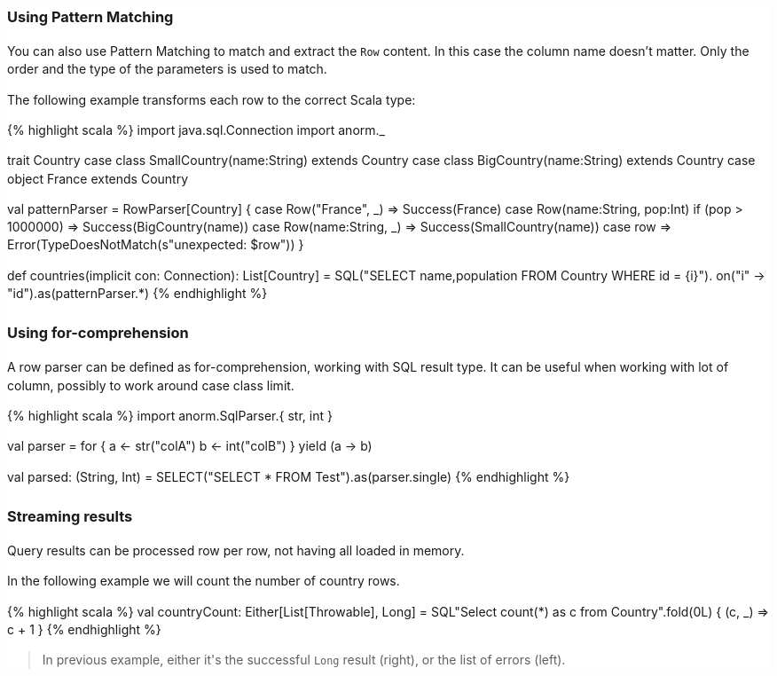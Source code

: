 ### Using Pattern Matching

You can also use Pattern Matching to match and extract the `Row` content. In this case the column name doesn’t matter. Only the order and the type of the parameters is used to match.

The following example transforms each row to the correct Scala type:

{% highlight scala %}
import java.sql.Connection
import anorm._

trait Country
case class SmallCountry(name:String) extends Country
case class BigCountry(name:String) extends Country
case object France extends Country

val patternParser = RowParser[Country] {
  case Row("France", _) => Success(France)
  case Row(name:String, pop:Int) if (pop > 1000000) => Success(BigCountry(name))
  case Row(name:String, _) => Success(SmallCountry(name))
  case row => Error(TypeDoesNotMatch(s"unexpected: $row"))
}

def countries(implicit con: Connection): List[Country] =
  SQL("SELECT name,population FROM Country WHERE id = {i}").
    on("i" -> "id").as(patternParser.*)
{% endhighlight %}

### Using for-comprehension

A row parser can be defined as for-comprehension, working with SQL result type. It can be useful when working with lot of column, possibly to work around case class limit.

{% highlight scala %}
import anorm.SqlParser.{ str, int }

val parser = for {
  a <- str("colA")
  b <- int("colB")
} yield (a -> b)

val parsed: (String, Int) = SELECT("SELECT * FROM Test").as(parser.single)
{% endhighlight %}

### Streaming results

Query results can be processed row per row, not having all loaded in memory.

In the following example we will count the number of country rows.

{% highlight scala %}
val countryCount: Either[List[Throwable], Long] = 
  SQL"Select count(*) as c from Country".fold(0L) { (c, _) => c + 1 }
{% endhighlight %}

> In previous example, either it's the successful `Long` result (right), or the list of errors (left).
